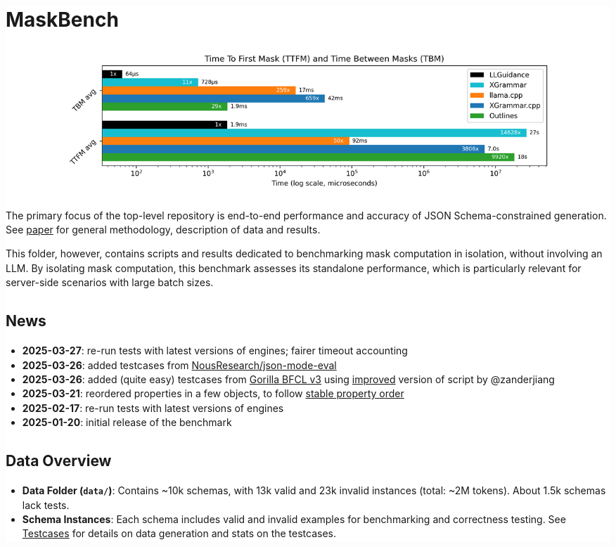# MaskBench

<p align="center">
    <img src="plots/hero.png" width="700"/>
</p>

The primary focus of the top-level repository is end-to-end performance and accuracy of JSON Schema-constrained generation.
See [paper](https://arxiv.org/abs/2501.10868) for general methodology, description of data and results.

This folder, however, contains scripts and results dedicated to benchmarking mask computation in isolation, without involving an LLM.
By isolating mask computation, this benchmark assesses its standalone performance, which is particularly relevant for server-side scenarios with large batch sizes.

## News

- **2025-03-27**: re-run tests with latest versions of engines; fairer timeout accounting
- **2025-03-26**: added testcases from [NousResearch/json-mode-eval](https://huggingface.co/datasets/NousResearch/json-mode-eval)
- **2025-03-26**: added (quite easy) testcases from [Gorilla BFCL v3](https://github.com/ShishirPatil/gorilla/tree/main/berkeley-function-call-leaderboard/data) using [improved](./creation/fetch_bfcl.py) version of script by @zanderjiang
- **2025-03-21**: reordered properties in a few objects, to follow [stable property order](https://github.com/guidance-ai/llguidance/blob/main/docs/json_schema.md#property-order)
- **2025-02-17**: re-run tests with latest versions of engines
- **2025-01-20**: initial release of the benchmark

## Data Overview

- **Data Folder (`data/`)**: Contains ~10k schemas, with 13k valid and 23k invalid instances (total: ~2M tokens). About 1.5k schemas lack tests.  
- **Schema Instances**: Each schema includes valid and invalid examples for benchmarking and correctness testing. See [Testcases](#testcases) for details on data generation and stats on the testcases.
